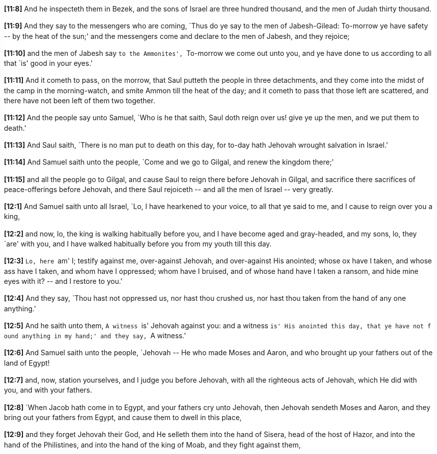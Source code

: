 **[11:8]** And he inspecteth them in Bezek, and the sons of Israel are three hundred thousand, and the men of Judah thirty thousand.

**[11:9]** And they say to the messengers who are coming, `Thus do ye say to the men of Jabesh-Gilead: To-morrow ye have safety -- by the heat of the sun;' and the messengers come and declare to the men of Jabesh, and they rejoice;

**[11:10]** and the men of Jabesh say `to the Ammonites', `To-morrow we come out unto you, and ye have done to us according to all that `is' good in your eyes.'

**[11:11]** And it cometh to pass, on the morrow, that Saul putteth the people in three detachments, and they come into the midst of the camp in the morning-watch, and smite Ammon till the heat of the day; and it cometh to pass that those left are scattered, and there have not been left of them two together.

**[11:12]** And the people say unto Samuel, `Who is he that saith, Saul doth reign over us! give ye up the men, and we put them to death.'

**[11:13]** And Saul saith, `There is no man put to death on this day, for to-day hath Jehovah wrought salvation in Israel.'

**[11:14]** And Samuel saith unto the people, `Come and we go to Gilgal, and renew the kingdom there;'

**[11:15]** and all the people go to Gilgal, and cause Saul to reign there before Jehovah in Gilgal, and sacrifice there sacrifices of peace-offerings before Jehovah, and there Saul rejoiceth -- and all the men of Israel -- very greatly.

**[12:1]** And Samuel saith unto all Israel, `Lo, I have hearkened to your voice, to all that ye said to me, and I cause to reign over you a king,

**[12:2]** and now, lo, the king is walking habitually before you, and I have become aged and gray-headed, and my sons, lo, they `are' with you, and I have walked habitually before you from my youth till this day.

**[12:3]** `Lo, here `am' I; testify against me, over-against Jehovah, and over-against His anointed; whose ox have I taken, and whose ass have I taken, and whom have I oppressed; whom have I bruised, and of whose hand have I taken a ransom, and hide mine eyes with it? -- and I restore to you.'

**[12:4]** And they say, `Thou hast not oppressed us, nor hast thou crushed us, nor hast thou taken from the hand of any one anything.'

**[12:5]** And he saith unto them, `A witness `is' Jehovah against you: and a witness `is' His anointed this day, that ye have not found anything in my hand;' and they say, `A witness.'

**[12:6]** And Samuel saith unto the people, `Jehovah -- He who made Moses and Aaron, and who brought up your fathers out of the land of Egypt!

**[12:7]** and, now, station yourselves, and I judge you before Jehovah, with all the righteous acts of Jehovah, which He did with you, and with your fathers.

**[12:8]** `When Jacob hath come in to Egypt, and your fathers cry unto Jehovah, then Jehovah sendeth Moses and Aaron, and they bring out your fathers from Egypt, and cause them to dwell in this place,

**[12:9]** and they forget Jehovah their God, and He selleth them into the hand of Sisera, head of the host of Hazor, and into the hand of the Philistines, and into the hand of the king of Moab, and they fight against them,
